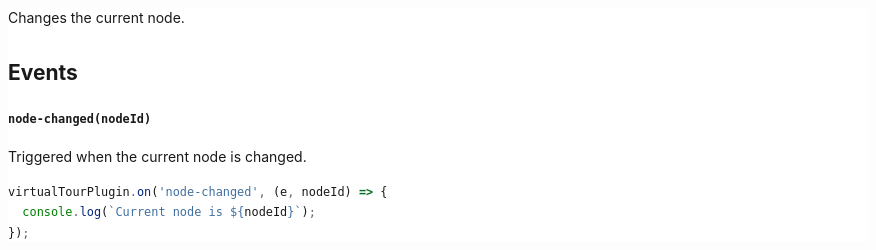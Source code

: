 Changes the current node.


## Events

#### `node-changed(nodeId)`

Triggered when the current node is changed.

```js
virtualTourPlugin.on('node-changed', (e, nodeId) => {
  console.log(`Current node is ${nodeId}`);
});
```
